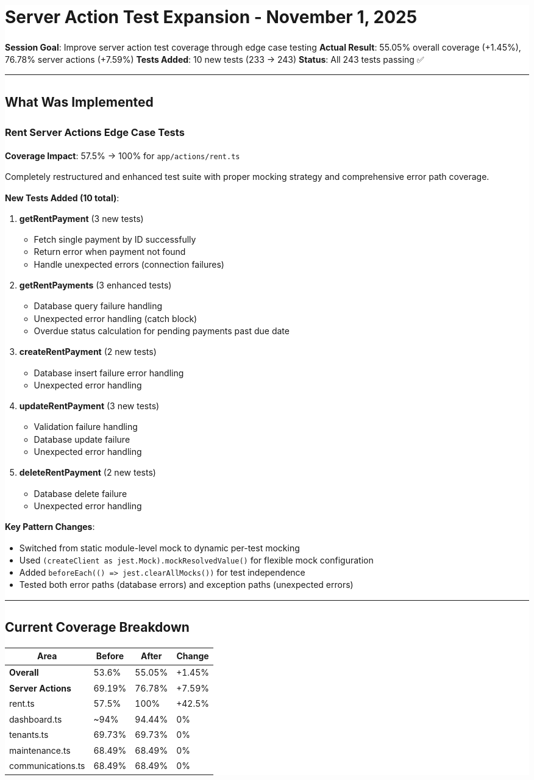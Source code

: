 # Server Action Test Expansion - November 1, 2025

**Session Goal**: Improve server action test coverage through edge case testing
**Actual Result**: 55.05% overall coverage (+1.45%), 76.78% server actions (+7.59%)
**Tests Added**: 10 new tests (233 → 243)
**Status**: All 243 tests passing ✅

---

## What Was Implemented

### Rent Server Actions Edge Case Tests
**Coverage Impact**: 57.5% → 100% for `app/actions/rent.ts`

Completely restructured and enhanced test suite with proper mocking strategy and comprehensive error path coverage.

**New Tests Added (10 total)**:

1. **getRentPayment** (3 new tests)
   - Fetch single payment by ID successfully
   - Return error when payment not found
   - Handle unexpected errors (connection failures)

2. **getRentPayments** (3 enhanced tests)
   - Database query failure handling
   - Unexpected error handling (catch block)
   - Overdue status calculation for pending payments past due date

3. **createRentPayment** (2 new tests)
   - Database insert failure error handling
   - Unexpected error handling

4. **updateRentPayment** (3 new tests)
   - Validation failure handling
   - Database update failure
   - Unexpected error handling

5. **deleteRentPayment** (2 new tests)
   - Database delete failure
   - Unexpected error handling

**Key Pattern Changes**:
- Switched from static module-level mock to dynamic per-test mocking
- Used `(createClient as jest.Mock).mockResolvedValue()` for flexible mock configuration
- Added `beforeEach(() => jest.clearAllMocks())` for test independence
- Tested both error paths (database errors) and exception paths (unexpected errors)

---

## Current Coverage Breakdown

| Area | Before | After | Change |
|------|--------|-------|--------|
| **Overall** | 53.6% | 55.05% | +1.45% |
| **Server Actions** | 69.19% | 76.78% | +7.59% |
| rent.ts | 57.5% | 100% | +42.5% |
| dashboard.ts | ~94% | 94.44% | 0% |
| tenants.ts | 69.73% | 69.73% | 0% |
| maintenance.ts | 68.49% | 68.49% | 0% |
| communications.ts | 68.49% | 68.49% | 0% |